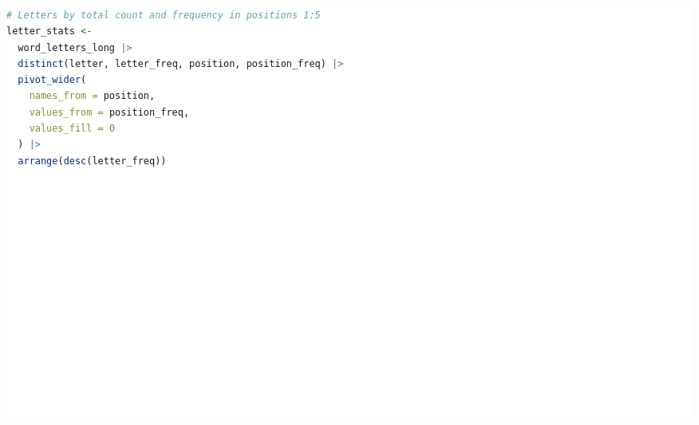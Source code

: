 ``` r
# Letters by total count and frequency in positions 1:5
letter_stats <- 
  word_letters_long |> 
  distinct(letter, letter_freq, position, position_freq) |> 
  pivot_wider(
    names_from = position,
    values_from = position_freq,
    values_fill = 0
  ) |> 
  arrange(desc(letter_freq))
```

<div id="inewwbwaup" style="overflow-x:auto;overflow-y:auto;width:auto;height:300px;">
<style>html {
  font-family: -apple-system, BlinkMacSystemFont, 'Segoe UI', Roboto, Oxygen, Ubuntu, Cantarell, 'Helvetica Neue', 'Fira Sans', 'Droid Sans', Arial, sans-serif;
}

#inewwbwaup .gt_table {
  display: table;
  border-collapse: collapse;
  margin-left: auto;
  margin-right: auto;
  color: #333333;
  font-size: 16px;
  font-weight: normal;
  font-style: normal;
  background-color: #FFFFFF;
  width: auto;
  border-top-style: solid;
  border-top-width: 2px;
  border-top-color: #A8A8A8;
  border-right-style: none;
  border-right-width: 2px;
  border-right-color: #D3D3D3;
  border-bottom-style: solid;
  border-bottom-width: 2px;
  border-bottom-color: #A8A8A8;
  border-left-style: none;
  border-left-width: 2px;
  border-left-color: #D3D3D3;
}

#inewwbwaup .gt_heading {
  background-color: #FFFFFF;
  text-align: center;
  border-bottom-color: #FFFFFF;
  border-left-style: none;
  border-left-width: 1px;
  border-left-color: #D3D3D3;
  border-right-style: none;
  border-right-width: 1px;
  border-right-color: #D3D3D3;
}
